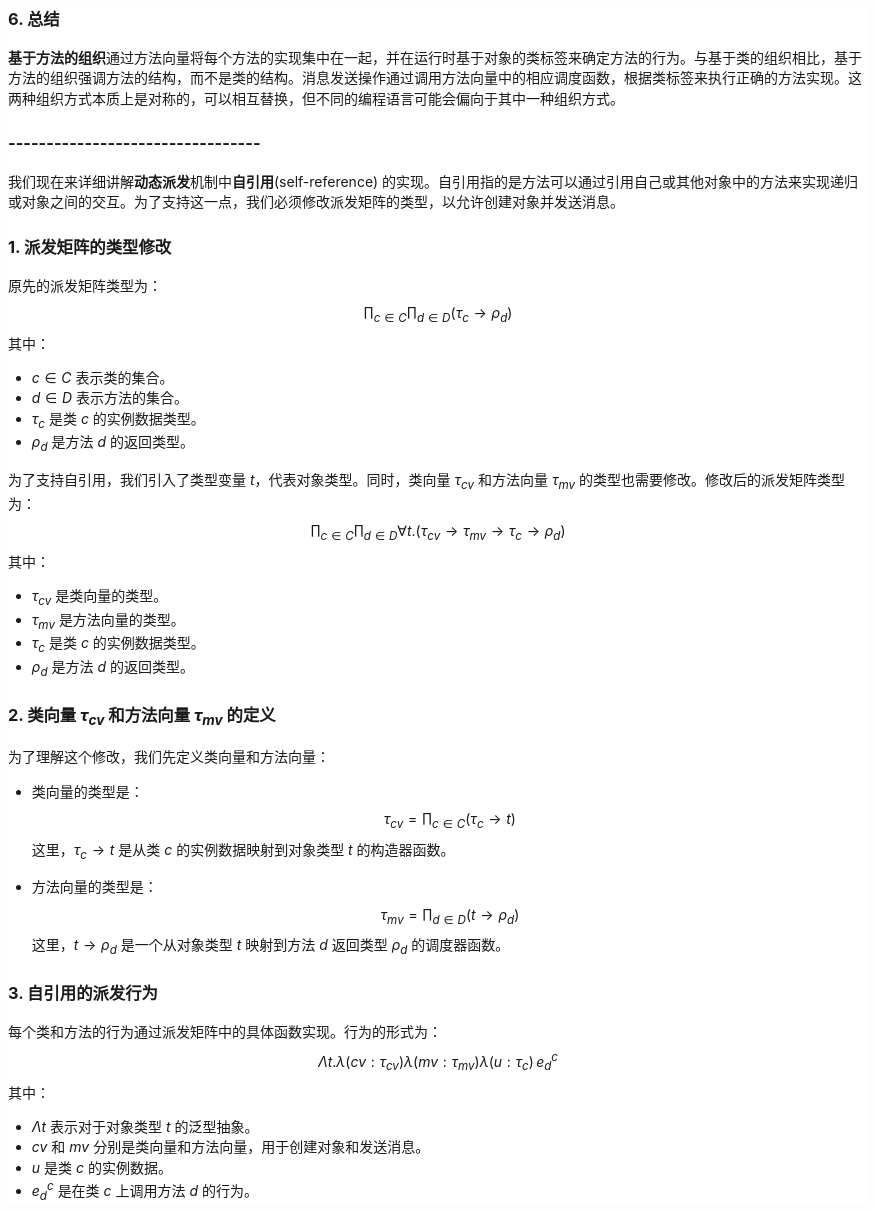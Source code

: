 ### 6. 总结

**基于方法的组织**通过方法向量将每个方法的实现集中在一起，并在运行时基于对象的类标签来确定方法的行为。与基于类的组织相比，基于方法的组织强调方法的结构，而不是类的结构。消息发送操作通过调用方法向量中的相应调度函数，根据类标签来执行正确的方法实现。这两种组织方式本质上是对称的，可以相互替换，但不同的编程语言可能会偏向于其中一种组织方式。

### ---------------------------------

我们现在来详细讲解**动态派发**机制中**自引用**(self-reference) 的实现。自引用指的是方法可以通过引用自己或其他对象中的方法来实现递归或对象之间的交互。为了支持这一点，我们必须修改派发矩阵的类型，以允许创建对象并发送消息。

### 1. 派发矩阵的类型修改

原先的派发矩阵类型为：
$$
\prod_{c \in C} \prod_{d \in D} (\tau_c \to \rho_d)
$$
其中：
- $c \in C$ 表示类的集合。
- $d \in D$ 表示方法的集合。
- $\tau_c$ 是类 $c$ 的实例数据类型。
- $\rho_d$ 是方法 $d$ 的返回类型。

为了支持自引用，我们引入了类型变量 $t$，代表对象类型。同时，类向量 $\tau_{cv}$ 和方法向量 $\tau_{mv}$ 的类型也需要修改。修改后的派发矩阵类型为：
$$
\prod_{c \in C} \prod_{d \in D} \forall t. (\tau_{cv} \to \tau_{mv} \to \tau_c \to \rho_d)
$$
其中：
- $\tau_{cv}$ 是类向量的类型。
- $\tau_{mv}$ 是方法向量的类型。
- $\tau_c$ 是类 $c$ 的实例数据类型。
- $\rho_d$ 是方法 $d$ 的返回类型。

### 2. 类向量 $\tau_{cv}$ 和方法向量 $\tau_{mv}$ 的定义

为了理解这个修改，我们先定义类向量和方法向量：
- 类向量的类型是：
  $$
  \tau_{cv} = \prod_{c \in C} (\tau_c \to t)
  $$
  这里，$\tau_c \to t$ 是从类 $c$ 的实例数据映射到对象类型 $t$ 的构造器函数。

- 方法向量的类型是：
  $$
  \tau_{mv} = \prod_{d \in D} (t \to \rho_d)
  $$
  这里，$t \to \rho_d$ 是一个从对象类型 $t$ 映射到方法 $d$ 返回类型 $\rho_d$ 的调度器函数。

### 3. 自引用的派发行为

每个类和方法的行为通过派发矩阵中的具体函数实现。行为的形式为：
$$
\Lambda t. \lambda (cv: \tau_{cv}) \lambda (mv: \tau_{mv}) \lambda (u: \tau_c) \, e^c_d
$$
其中：
- $\Lambda t$ 表示对于对象类型 $t$ 的泛型抽象。
- $cv$ 和 $mv$ 分别是类向量和方法向量，用于创建对象和发送消息。
- $u$ 是类 $c$ 的实例数据。
- $e^c_d$ 是在类 $c$ 上调用方法 $d$ 的行为。
